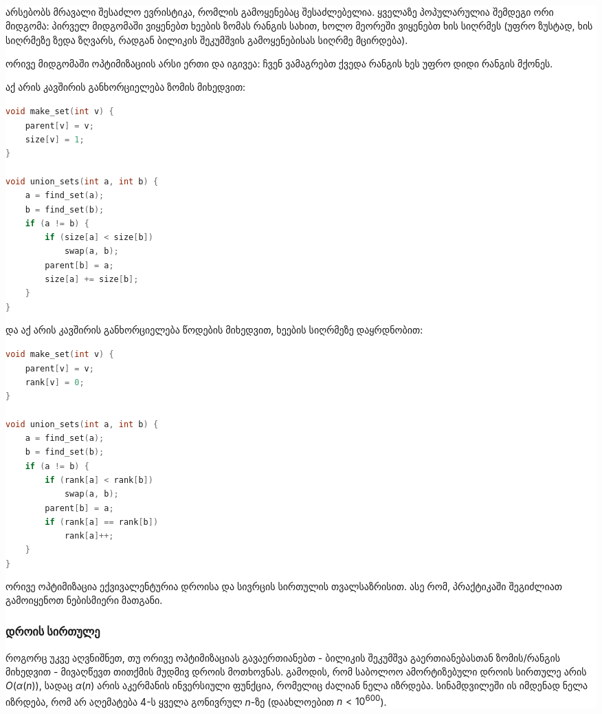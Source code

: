 არსებობს მრავალი შესაძლო ევრისტიკა, რომლის გამოყენებაც შესაძლებელია.
ყველაზე პოპულარულია შემდეგი ორი მიდგომა:
პირველ მიდგომაში ვიყენებთ ხეების ზომას რანგის სახით, ხოლო მეორეში ვიყენებთ ხის სიღრმეს (უფრო ზუსტად, ხის სიღრმეზე ზედა ზღვარს, რადგან ბილიკის შეკუმშვის გამოყენებისას სიღრმე მცირდება).

ორივე მიდგომაში ოპტიმიზაციის არსი ერთი და იგივეა: ჩვენ ვამაგრებთ ქვედა რანგის ხეს უფრო დიდი რანგის მქონეს.

აქ არის კავშირის განხორციელება ზომის მიხედვით:
```cpp
void make_set(int v) {
    parent[v] = v;
    size[v] = 1;
}

void union_sets(int a, int b) {
    a = find_set(a);
    b = find_set(b);
    if (a != b) {
        if (size[a] < size[b])
            swap(a, b);
        parent[b] = a;
        size[a] += size[b];
    }
}
```

და აქ არის კავშირის განხორციელება წოდების მიხედვით, ხეების სიღრმეზე დაყრდნობით:

```cpp
void make_set(int v) {
    parent[v] = v;
    rank[v] = 0;
}

void union_sets(int a, int b) {
    a = find_set(a);
    b = find_set(b);
    if (a != b) {
        if (rank[a] < rank[b])
            swap(a, b);
        parent[b] = a;
        if (rank[a] == rank[b])
            rank[a]++;
    }
}
```
ორივე ოპტიმიზაცია ექვივალენტურია დროისა და სივრცის სირთულის თვალსაზრისით. ასე რომ, პრაქტიკაში შეგიძლიათ გამოიყენოთ ნებისმიერი მათგანი.

### დროის სირთულე

როგორც უკვე აღვნიშნეთ, თუ ორივე ოპტიმიზაციას გავაერთიანებთ - ბილიკის შეკუმშვა გაერთიანებასთან ზომის/რანგის მიხედვით - მივაღწევთ თითქმის მუდმივ დროის მოთხოვნას.
გამოდის, რომ საბოლოო ამორტიზებული დროის სირთულე არის $O(\alpha(n))$, სადაც $\alpha(n)$ არის აკერმანის ინვერსიული ფუნქცია, რომელიც ძალიან ნელა იზრდება.
სინამდვილეში ის იმდენად ნელა იზრდება, რომ არ აღემატება $4$-ს ყველა გონივრულ $n$-ზე (დაახლოებით $n < 10^{600}$).
